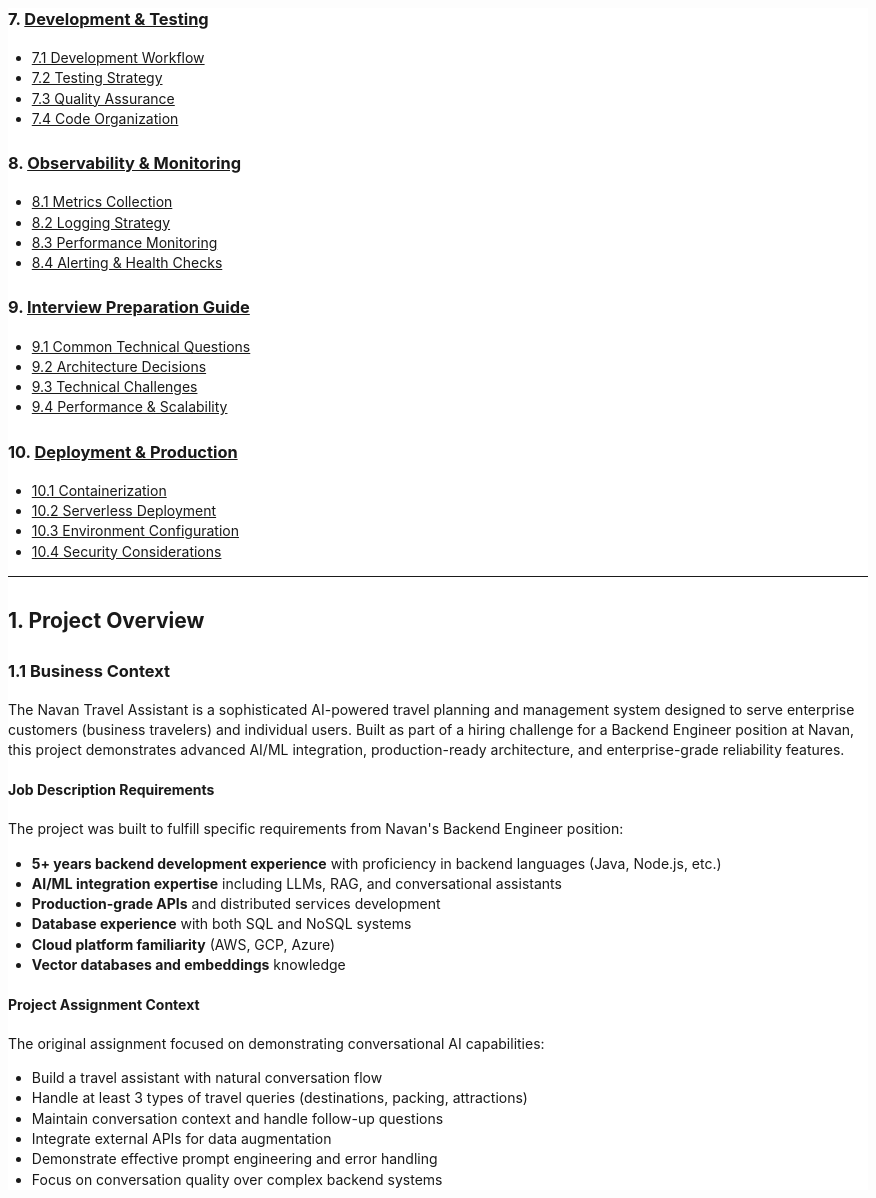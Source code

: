 ### 7. [Development & Testing](#7-development--testing)
- [7.1 Development Workflow](#71-development-workflow)
- [7.2 Testing Strategy](#72-testing-strategy)
- [7.3 Quality Assurance](#73-quality-assurance)
- [7.4 Code Organization](#74-code-organization)

### 8. [Observability & Monitoring](#8-observability--monitoring)
- [8.1 Metrics Collection](#81-metrics-collection)
- [8.2 Logging Strategy](#82-logging-strategy)
- [8.3 Performance Monitoring](#83-performance-monitoring)
- [8.4 Alerting & Health Checks](#84-alerting--health-checks)

### 9. [Interview Preparation Guide](#9-interview-preparation-guide)
- [9.1 Common Technical Questions](#91-common-technical-questions)
- [9.2 Architecture Decisions](#92-architecture-decisions)
- [9.3 Technical Challenges](#93-technical-challenges)
- [9.4 Performance & Scalability](#94-performance--scalability)

### 10. [Deployment & Production](#10-deployment--production)
- [10.1 Containerization](#101-containerization)
- [10.2 Serverless Deployment](#102-serverless-deployment)
- [10.3 Environment Configuration](#103-environment-configuration)
- [10.4 Security Considerations](#104-security-considerations)

---

## 1. Project Overview

### 1.1 Business Context

The Navan Travel Assistant is a sophisticated AI-powered travel planning and management system designed to serve enterprise customers (business travelers) and individual users. Built as part of a hiring challenge for a Backend Engineer position at Navan, this project demonstrates advanced AI/ML integration, production-ready architecture, and enterprise-grade reliability features.

#### Job Description Requirements
The project was built to fulfill specific requirements from Navan's Backend Engineer position:
- **5+ years backend development experience** with proficiency in backend languages (Java, Node.js, etc.)
- **AI/ML integration expertise** including LLMs, RAG, and conversational assistants
- **Production-grade APIs** and distributed services development
- **Database experience** with both SQL and NoSQL systems
- **Cloud platform familiarity** (AWS, GCP, Azure)
- **Vector databases and embeddings** knowledge

#### Project Assignment Context
The original assignment focused on demonstrating conversational AI capabilities:
- Build a travel assistant with natural conversation flow
- Handle at least 3 types of travel queries (destinations, packing, attractions)
- Maintain conversation context and handle follow-up questions
- Integrate external APIs for data augmentation
- Demonstrate effective prompt engineering and error handling
- Focus on conversation quality over complex backend systems
